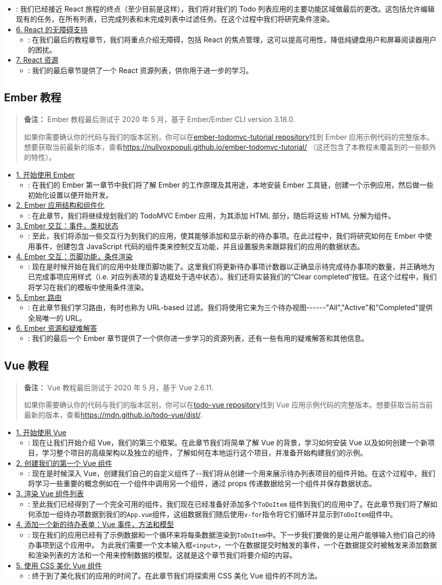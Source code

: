   - : 我们已经接近 React 旅程的终点（至少目前是这样），我们将对我们的 Todo 列表应用的主要功能区域做最后的更改。这包括允许编辑现有的任务，在所有列表，已完成列表和未完成列表中过滤任务。在这个过程中我们将研究条件渲染。
- [6. React 的无障碍支持](/en-US/docs/Learn/Tools_and_testing/Client-side_JavaScript_frameworks/React_accessibility)
  - : 在我们最后的教程章节，我们将重点介绍无障碍，包括 React 的焦点管理，这可以提高可用性，降低纯键盘用户和屏幕阅读器用户的困扰。
- [7. React 资源](/en-US/docs/Learn/Tools_and_testing/Client-side_JavaScript_frameworks/React_resources)
  - : 我们的最后章节提供了一个 React 资源列表，供你用于进一步的学习。

## Ember 教程

> **备注：** Ember 教程最后测试于 2020 年 5 月，基于 Ember/Ember CLI version 3.18.0.
>
> 如果你需要确认你的代码与我们的版本区别，你可以在[ember-todomvc-tutorial repository](https://github.com/NullVoxPopuli/ember-todomvc-tutorial/tree/master/steps/00-finished-todomvc/todomvc)找到 Ember 应用示例代码的完整版本。想要获取当前最新的版本，查看<https://nullvoxpopuli.github.io/ember-todomvc-tutorial/> （这还包含了本教程未覆盖到的一些额外的特性）。

- [1. 开始使用 Ember](/en-US/docs/Learn/Tools_and_testing/Client-side_JavaScript_frameworks/Ember_getting_started)
  - : 在我们的 Ember 第一章节中我们将了解 Ember 的工作原理及其用途，本地安装 Ember 工具链，创建一个示例应用，然后做一些初始化设置以便开始开发。
- [2. Ember 应用结构和组件化](/en-US/docs/Learn/Tools_and_testing/Client-side_JavaScript_frameworks/Ember_structure_componentization)
  - : 在此章节，我们将继续规划我们的 TodoMVC Ember 应用，为其添加 HTML 部分，随后将这些 HTML 分解为组件。
- [3. Ember 交互：事件，类和状态](/en-US/docs/Learn/Tools_and_testing/Client-side_JavaScript_frameworks/Ember_interactivity_events_state)
  - : 至此，我们将添加一些交互行为到我们的应用，使其能够添加和显示新的待办事项。在此过程中，我们将研究如何在 Ember 中使用事件，创建包含 JavaScript 代码的组件类来控制交互功能，并且设置服务来跟踪我们的应用的数据状态。
- [4. Ember 交互：页脚功能，条件渲染](/en-US/docs/Learn/Tools_and_testing/Client-side_JavaScript_frameworks/Ember_conditional_footer)
  - : 现在是时候开始在我们的应用中处理页脚功能了。这里我们将更新待办事项计数器以正确显示待完成待办事项的数量，并正确地为已完成事项应用样式（i.e. 对应列表项的复选框处于选中状态）。我们还将实装我们的“Clear completed”按钮。在这个过程中，我们将学习在我们的模板中使用条件渲染。
- [5. Ember 路由](/en-US/docs/Learn/Tools_and_testing/Client-side_JavaScript_frameworks/Ember_routing)
  - : 在此章节我们学习路由，有时也称为 URL-based 过滤。我们将使用它来为三个待办视图------"All","Active"和"Completed"提供全局唯一的 URL。
- [6. Ember 资源和疑难解答](/en-US/docs/Learn/Tools_and_testing/Client-side_JavaScript_frameworks/Ember_resources)
  - : 我们的最后一个 Ember 章节提供了一个供你进一步学习的资源列表，还有一些有用的疑难解答和其他信息。

## Vue 教程

> **备注：** Vue 教程最后测试于 2020 年 5 月，基于 Vue 2.6.11.
>
> 如果你需要确认你的代码与我们的版本区别，你可以在[todo-vue repository](https://github.com/mdn/todo-vue)找到 Vue 应用示例代码的完整版本。想要获取当前当前最新的版本，查看<https://mdn.github.io/todo-vue/dist/>.

- [1. 开始使用 Vue](/en-US/docs/Learn/Tools_and_testing/Client-side_JavaScript_frameworks/Vue_getting_started)
  - : 现在让我们开始介绍 Vue，我们的第三个框架。在此章节我们将简单了解 Vue 的背景，学习如何安装 Vue 以及如何创建一个新项目，学习整个项目的高级架构以及独立的组件，了解如何在本地运行这个项目，并准备开始构建我们的示例。
- [2. 创建我们的第一个 Vue 组件](/en-US/docs/Learn/Tools_and_testing/Client-side_JavaScript_frameworks/Vue_first_component)
  - : 现在是时候深入 Vue，创建我们自己的自定义组件了--我们将从创建一个用来展示待办列表项目的组件开始。在这个过程中，我们将学习一些重要的概念例如在一个组件中调用另一个组件，通过 props 传递数据给另一个组件并保存数据状态。
- [3. 渲染 Vue 组件列表](/en-US/docs/Learn/Tools_and_testing/Client-side_JavaScript_frameworks/Vue_rendering_lists)
  - : 至此我们已经得到了一个完全可用的组件，我们现在已经准备好添加多个`ToDoItem` 组件到我们的应用中了。在此章节我们将了解如何添加一组待办项数据到我们的`App.vue`组件，这组数据我们随后使用`v-for`指令将它们循环并显示到`ToDoItem`组件中。
- [4. 添加一个新的待办表单：Vue 事件，方法和模型](/en-US/docs/Learn/Tools_and_testing/Client-side_JavaScript_frameworks/Vue_methods_events_models)
  - : 现在我们的应用已经有了示例数据和一个循环来将每条数据渲染到`ToDoItem`中。下一步我们要做的是让用户能够输入他们自己的待办事项到这个应用中。 为此我们需要一个文本输入框`<input>`，一个在数据提交时触发的事件，一个在数据提交时被触发来添加数据和渲染列表的方法和一个用来控制数据的模型。这就是这个章节我们将要介绍的内容。
- [5. 使用 CSS 美化 Vue 组件](/en-US/docs/Learn/Tools_and_testing/Client-side_JavaScript_frameworks/Vue_styling)
  - : 终于到了美化我们的应用的时间了。在此章节我们将探索用 CSS 美化 Vue 组件的不同方法。